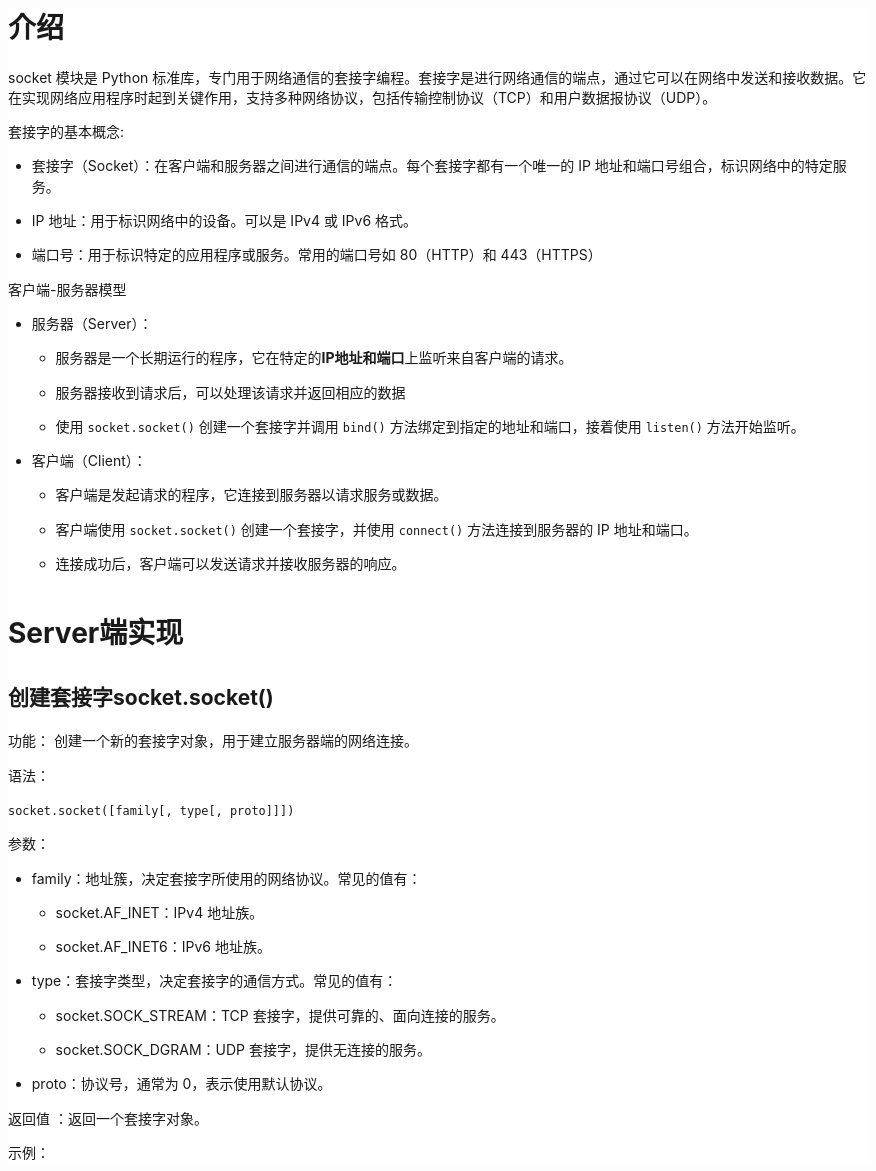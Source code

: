 # 介绍

socket 模块是 Python 标准库，专门用于网络通信的套接字编程。套接字是进行网络通信的端点，通过它可以在网络中发送和接收数据。它在实现网络应用程序时起到关键作用，支持多种网络协议，包括传输控制协议（TCP）和用户数据报协议（UDP）。

套接字的基本概念:

- 套接字（Socket）：在客户端和服务器之间进行通信的端点。每个套接字都有一个唯一的 IP 地址和端口号组合，标识网络中的特定服务。

- IP 地址：用于标识网络中的设备。可以是 IPv4 或 IPv6 格式。
- 端口号：用于标识特定的应用程序或服务。常用的端口号如 80（HTTP）和 443（HTTPS）

客户端-服务器模型

- 服务器（Server）：

  - 服务器是一个长期运行的程序，它在特定的**IP地址和端口**上监听来自客户端的请求。

  - 服务器接收到请求后，可以处理该请求并返回相应的数据

  - 使用 `socket.socket()` 创建一个套接字并调用 `bind()` 方法绑定到指定的地址和端口，接着使用 `listen()` 方法开始监听。

- 客户端（Client）：

  - 客户端是发起请求的程序，它连接到服务器以请求服务或数据。

  - 客户端使用 `socket.socket()` 创建一个套接字，并使用 `connect()` 方法连接到服务器的 IP 地址和端口。

  - 连接成功后，客户端可以发送请求并接收服务器的响应。

# Server端实现

## 创建套接字socket.socket()

功能： 创建一个新的套接字对象，用于建立服务器端的网络连接。

语法：

`socket.socket([family[, type[, proto]]])`

参数：

- family：地址簇，决定套接字所使用的网络协议。常见的值有：

  - socket.AF_INET：IPv4 地址族。

  - socket.AF_INET6：IPv6 地址族。

- type：套接字类型，决定套接字的通信方式。常见的值有：

  - socket.SOCK_STREAM：TCP 套接字，提供可靠的、面向连接的服务。

  - socket.SOCK_DGRAM：UDP 套接字，提供无连接的服务。

- proto：协议号，通常为 0，表示使用默认协议。

返回值 ：返回一个套接字对象。

示例：
